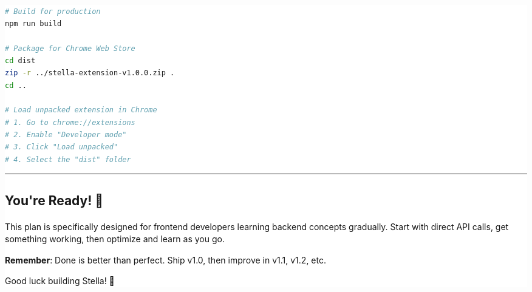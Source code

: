 ```bash
# Build for production
npm run build

# Package for Chrome Web Store
cd dist
zip -r ../stella-extension-v1.0.0.zip .
cd ..

# Load unpacked extension in Chrome
# 1. Go to chrome://extensions
# 2. Enable "Developer mode"
# 3. Click "Load unpacked"
# 4. Select the "dist" folder
```

---

## You're Ready! 🚀

This plan is specifically designed for frontend developers learning backend concepts gradually. Start with direct API calls, get something working, then optimize and learn as you go.

**Remember**: Done is better than perfect. Ship v1.0, then improve in v1.1, v1.2, etc.

Good luck building Stella! 🌟